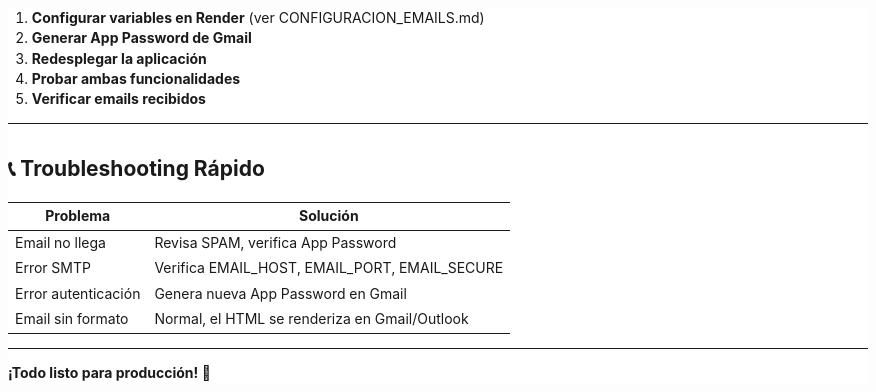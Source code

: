 1. **Configurar variables en Render** (ver CONFIGURACION_EMAILS.md)
2. **Generar App Password de Gmail**
3. **Redesplegar la aplicación**
4. **Probar ambas funcionalidades**
5. **Verificar emails recibidos**

---

## 📞 Troubleshooting Rápido

| Problema | Solución |
|----------|----------|
| Email no llega | Revisa SPAM, verifica App Password |
| Error SMTP | Verifica EMAIL_HOST, EMAIL_PORT, EMAIL_SECURE |
| Error autenticación | Genera nueva App Password en Gmail |
| Email sin formato | Normal, el HTML se renderiza en Gmail/Outlook |

---

**¡Todo listo para producción! 🎉**
